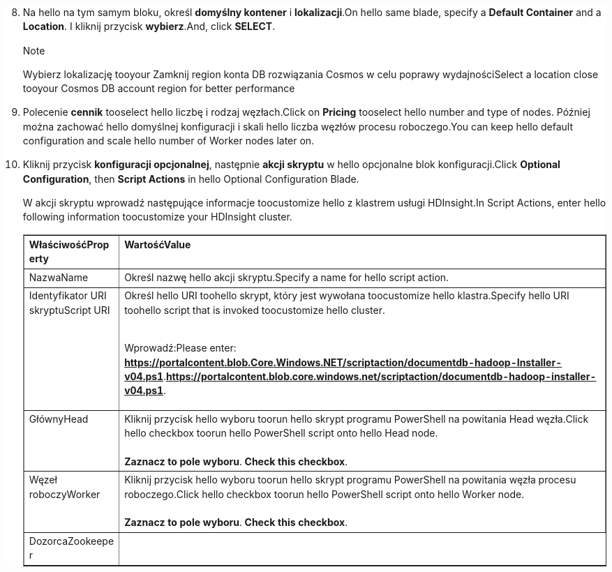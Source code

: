 8. <span data-ttu-id="cbc19-178">Na hello na tym samym bloku, określ **domyślny kontener** i **lokalizacji**.</span><span class="sxs-lookup"><span data-stu-id="cbc19-178">On hello same blade, specify a **Default Container** and a **Location**.</span></span> <span data-ttu-id="cbc19-179">I kliknij przycisk **wybierz**.</span><span class="sxs-lookup"><span data-stu-id="cbc19-179">And, click **SELECT**.</span></span>

   > [!NOTE]
   > <span data-ttu-id="cbc19-180">Wybierz lokalizację tooyour Zamknij region konta DB rozwiązania Cosmos w celu poprawy wydajności</span><span class="sxs-lookup"><span data-stu-id="cbc19-180">Select a location close tooyour Cosmos DB account region for better performance</span></span>
   >
   >
9. <span data-ttu-id="cbc19-181">Polecenie **cennik** tooselect hello liczbę i rodzaj węzłach.</span><span class="sxs-lookup"><span data-stu-id="cbc19-181">Click on **Pricing** tooselect hello number and type of nodes.</span></span> <span data-ttu-id="cbc19-182">Później można zachować hello domyślnej konfiguracji i skali hello liczba węzłów procesu roboczego.</span><span class="sxs-lookup"><span data-stu-id="cbc19-182">You can keep hello default configuration and scale hello number of Worker nodes later on.</span></span>
10. <span data-ttu-id="cbc19-183">Kliknij przycisk **konfiguracji opcjonalnej**, następnie **akcji skryptu** w hello opcjonalne blok konfiguracji.</span><span class="sxs-lookup"><span data-stu-id="cbc19-183">Click **Optional Configuration**, then **Script Actions** in hello Optional Configuration Blade.</span></span>

     <span data-ttu-id="cbc19-184">W akcji skryptu wprowadź następujące informacje toocustomize hello z klastrem usługi HDInsight.</span><span class="sxs-lookup"><span data-stu-id="cbc19-184">In Script Actions, enter hello following information toocustomize your HDInsight cluster.</span></span>

     <table border='1'>
         <tr><th><span data-ttu-id="cbc19-185">Właściwość</span><span class="sxs-lookup"><span data-stu-id="cbc19-185">Property</span></span></th><th><span data-ttu-id="cbc19-186">Wartość</span><span class="sxs-lookup"><span data-stu-id="cbc19-186">Value</span></span></th></tr>
         <tr><td><span data-ttu-id="cbc19-187">Nazwa</span><span class="sxs-lookup"><span data-stu-id="cbc19-187">Name</span></span></td>
             <td><span data-ttu-id="cbc19-188">Określ nazwę hello akcji skryptu.</span><span class="sxs-lookup"><span data-stu-id="cbc19-188">Specify a name for hello script action.</span></span></td></tr>
         <tr><td><span data-ttu-id="cbc19-189">Identyfikator URI skryptu</span><span class="sxs-lookup"><span data-stu-id="cbc19-189">Script URI</span></span></td>
             <td><span data-ttu-id="cbc19-190">Określ hello URI toohello skrypt, który jest wywołana toocustomize hello klastra.</span><span class="sxs-lookup"><span data-stu-id="cbc19-190">Specify hello URI toohello script that is invoked toocustomize hello cluster.</span></span></br></br>
<span data-ttu-id="cbc19-191">Wprowadź:</span><span class="sxs-lookup"><span data-stu-id="cbc19-191">Please enter:</span></span> </br> <span data-ttu-id="cbc19-192"><strong>https://portalcontent.blob.Core.Windows.NET/scriptaction/documentdb-hadoop-Installer-v04.ps1</strong>.</span><span class="sxs-lookup"><span data-stu-id="cbc19-192"><strong>https://portalcontent.blob.core.windows.net/scriptaction/documentdb-hadoop-installer-v04.ps1</strong>.</span></span></td></tr>
         <tr><td><span data-ttu-id="cbc19-193">Główny</span><span class="sxs-lookup"><span data-stu-id="cbc19-193">Head</span></span></td>
             <td><span data-ttu-id="cbc19-194">Kliknij przycisk hello wyboru toorun hello skrypt programu PowerShell na powitania Head węzła.</span><span class="sxs-lookup"><span data-stu-id="cbc19-194">Click hello checkbox toorun hello PowerShell script onto hello Head node.</span></span></br></br><span data-ttu-id="cbc19-195">
             <strong>Zaznacz to pole wyboru</strong>.</span><span class="sxs-lookup"><span data-stu-id="cbc19-195">
             <strong>Check this checkbox</strong>.</span></span></td></tr>
         <tr><td><span data-ttu-id="cbc19-196">Węzeł roboczy</span><span class="sxs-lookup"><span data-stu-id="cbc19-196">Worker</span></span></td>
             <td><span data-ttu-id="cbc19-197">Kliknij przycisk hello wyboru toorun hello skrypt programu PowerShell na powitania węzła procesu roboczego.</span><span class="sxs-lookup"><span data-stu-id="cbc19-197">Click hello checkbox toorun hello PowerShell script onto hello Worker node.</span></span></br></br><span data-ttu-id="cbc19-198">
             <strong>Zaznacz to pole wyboru</strong>.</span><span class="sxs-lookup"><span data-stu-id="cbc19-198">
             <strong>Check this checkbox</strong>.</span></span></td></tr>
         <tr><td><span data-ttu-id="cbc19-199">Dozorca</span><span class="sxs-lookup"><span data-stu-id="cbc19-199">Zookeeper</span></span></td>

[apache-hadoop]: http://hadoop.apache.org/
[apache-hadoop-doc]: http://hadoop.apache.org/docs/current/
[apache-hive]: http://hive.apache.org/
[apache-pig]: http://pig.apache.org/
[getting-started]: documentdb-get-started.md
[azure-portal]: https://portal.azure.com/
[azure-powershell-diagram]: ./media/run-hadoop-with-hdinsight/azurepowershell-diagram-med.png
[hdinsight-samples]: http://portalcontent.blob.core.windows.net/samples/documentdb-hdinsight-samples.zip
[github]: https://github.com/Azure/azure-documentdb-hadoop
[documentdb-java-application]: documentdb-java-application.md
[import-data]: import-data.md
[hdinsight-custom-provision]: ../hdinsight/hdinsight-provision-clusters.md
[hdinsight-develop-deploy-java-mapreduce]: ../hdinsight/hdinsight-develop-deploy-java-mapreduce-linux.md
[hdinsight-hadoop-customize-cluster]: ../hdinsight/hdinsight-hadoop-customize-cluster.md
[hdinsight-get-started]: ../hdinsight/hdinsight-hadoop-tutorial-get-started-windows.md
[hdinsight-storage]: ../hdinsight/hdinsight-hadoop-use-blob-storage.md
[hdinsight-use-hive]: ../hdinsight/hdinsight-use-hive.md
[hdinsight-use-mapreduce]: ../hdinsight/hdinsight-use-mapreduce.md
[hdinsight-use-pig]: ../hdinsight/hdinsight-use-pig.md
[image-customprovision-page1]: ./media/run-hadoop-with-hdinsight/customprovision-page1.png
[image-hive-query-results]: ./media/run-hadoop-with-hdinsight/hivequeryresults.PNG
[image-mapreduce-query-results]: ./media/run-hadoop-with-hdinsight/mapreducequeryresults.PNG
[image-pig-query-results]: ./media/run-hadoop-with-hdinsight/pigqueryresults.PNG
[powershell-install-configure]: https://docs.microsoft.com/powershell/azure/install-azurerm-ps?view=azurermps-4.0.0